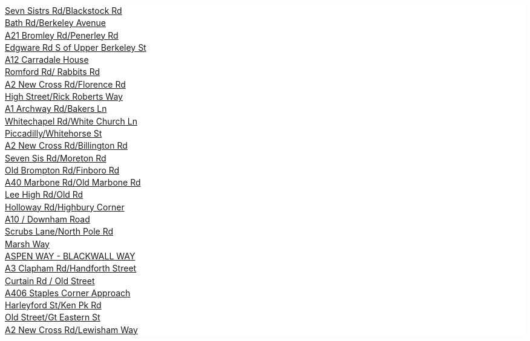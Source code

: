 [Sevn Sistrs Rd/Blackstock Rd](https://s3-eu-west-1.amazonaws.com/jamcams.tfl.gov.uk/00001.09621.mp4)
<span> <br> </span>
[Bath Rd/Berkeley Avenue](https://s3-eu-west-1.amazonaws.com/jamcams.tfl.gov.uk/00001.06920.mp4)
<span> <br> </span>
[A21 Bromley Rd/Penerley Rd](https://s3-eu-west-1.amazonaws.com/jamcams.tfl.gov.uk/00001.03813.mp4)
<span> <br> </span>
[Edgware Rd S of Upper Berkeley St](https://s3-eu-west-1.amazonaws.com/jamcams.tfl.gov.uk/00001.07374.mp4)
<span> <br> </span>
[A12 Carradale House](https://s3-eu-west-1.amazonaws.com/jamcams.tfl.gov.uk/00002.00323.mp4)
<span> <br> </span>
[Romford Rd/ Rabbits Rd](https://s3-eu-west-1.amazonaws.com/jamcams.tfl.gov.uk/00001.02160.mp4)
<span> <br> </span>
[A2 New Cross Rd/Florence Rd](https://s3-eu-west-1.amazonaws.com/jamcams.tfl.gov.uk/00001.03664.mp4)
<span> <br> </span>
[High Street/Rick Roberts Way](https://s3-eu-west-1.amazonaws.com/jamcams.tfl.gov.uk/00001.02145.mp4)
<span> <br> </span>
[A1 Archway Rd/Bakers Ln](https://s3-eu-west-1.amazonaws.com/jamcams.tfl.gov.uk/00001.09732.mp4)
<span> <br> </span>
[Whitechapel Rd/White Church Ln](https://s3-eu-west-1.amazonaws.com/jamcams.tfl.gov.uk/00001.02101.mp4)
<span> <br> </span>
[Piccadilly/Whitehorse St](https://s3-eu-west-1.amazonaws.com/jamcams.tfl.gov.uk/00001.06503.mp4)
<span> <br> </span>
[A2 New Cross Rd/Billington Rd](https://s3-eu-west-1.amazonaws.com/jamcams.tfl.gov.uk/00001.03659.mp4)
<span> <br> </span>
[Seven Sis Rd/Moreton Rd](https://s3-eu-west-1.amazonaws.com/jamcams.tfl.gov.uk/00001.09615.mp4)
<span> <br> </span>
[Old Brompton Rd/Finboro Rd](https://s3-eu-west-1.amazonaws.com/jamcams.tfl.gov.uk/00001.06581.mp4)
<span> <br> </span>
[A40 Marbone Rd/Old Marbone Rd](https://s3-eu-west-1.amazonaws.com/jamcams.tfl.gov.uk/00001.07385.mp4)
<span> <br> </span>
[Lee High Rd/Old Rd](https://s3-eu-west-1.amazonaws.com/jamcams.tfl.gov.uk/00001.03708.mp4)
<span> <br> </span>
[Holloway Rd/Highbury Corner](https://s3-eu-west-1.amazonaws.com/jamcams.tfl.gov.uk/00001.09707.mp4)
<span> <br> </span>
[A10 / Downham Road](https://s3-eu-west-1.amazonaws.com/jamcams.tfl.gov.uk/00001.01408.mp4)
<span> <br> </span>
[Scrubs Lane/North Pole Rd](https://s3-eu-west-1.amazonaws.com/jamcams.tfl.gov.uk/00001.07379.mp4)
<span> <br> </span>
[Marsh Way](https://s3-eu-west-1.amazonaws.com/jamcams.tfl.gov.uk/00002.00634.mp4)
<span> <br> </span>
[ASPEN WAY - BLACKWALL WAY](https://s3-eu-west-1.amazonaws.com/jamcams.tfl.gov.uk/00002.00606.mp4)
<span> <br> </span>
[A3 Clapham Rd/Handforth Street](https://s3-eu-west-1.amazonaws.com/jamcams.tfl.gov.uk/00001.04609.mp4)
<span> <br> </span>
[Curtain Rd / Old Street](https://s3-eu-west-1.amazonaws.com/jamcams.tfl.gov.uk/00001.01252.mp4)
<span> <br> </span>
[A406 Staples Corner Approach](https://s3-eu-west-1.amazonaws.com/jamcams.tfl.gov.uk/00002.00104.mp4)
<span> <br> </span>
[Harleyford St/Ken Pk Rd](https://s3-eu-west-1.amazonaws.com/jamcams.tfl.gov.uk/00001.04332.mp4)
<span> <br> </span>
[Old Street/Gt Eastern St](https://s3-eu-west-1.amazonaws.com/jamcams.tfl.gov.uk/00001.01260.mp4)
<span> <br> </span>
[A2 New Cross Rd/Lewisham Way](https://s3-eu-west-1.amazonaws.com/jamcams.tfl.gov.uk/00001.03674.mp4)